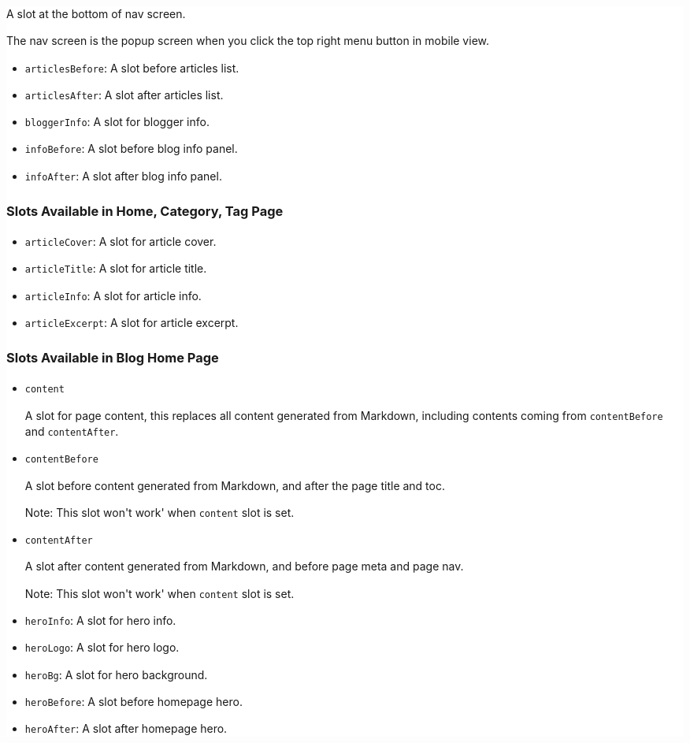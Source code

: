   A slot at the bottom of nav screen.

  The nav screen is the popup screen when you click the top right menu button in mobile view.

- `articlesBefore`: A slot before articles list.

- `articlesAfter`: A slot after articles list.

- `bloggerInfo`: A slot for blogger info.

- `infoBefore`: A slot before blog info panel.

- `infoAfter`: A slot after blog info panel.

### Slots Available in Home, Category, Tag Page

- `articleCover`: A slot for article cover.

- `articleTitle`: A slot for article title.

- `articleInfo`: A slot for article info.

- `articleExcerpt`: A slot for article excerpt.

### Slots Available in Blog Home Page

- `content`

  A slot for page content, this replaces all content generated from Markdown, including contents coming from `contentBefore` and `contentAfter`.

- `contentBefore`

  A slot before content generated from Markdown, and after the page title and toc.

  Note: This slot won't work' when `content` slot is set.

- `contentAfter`

  A slot after content generated from Markdown, and before page meta and page nav.

  Note: This slot won't work' when `content` slot is set.

- `heroInfo`: A slot for hero info.

- `heroLogo`: A slot for hero logo.

- `heroBg`: A slot for hero background.

- `heroBefore`: A slot before homepage hero.

- `heroAfter`: A slot after homepage hero.
